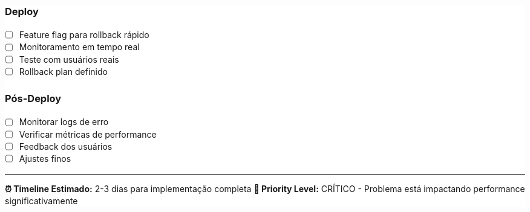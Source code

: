 ### Deploy
- [ ] Feature flag para rollback rápido
- [ ] Monitoramento em tempo real
- [ ] Teste com usuários reais
- [ ] Rollback plan definido

### Pós-Deploy
- [ ] Monitorar logs de erro
- [ ] Verificar métricas de performance
- [ ] Feedback dos usuários
- [ ] Ajustes finos

---

**⏰ Timeline Estimado:** 2-3 dias para implementação completa
**🎯 Priority Level:** CRÍTICO - Problema está impactando performance significativamente
